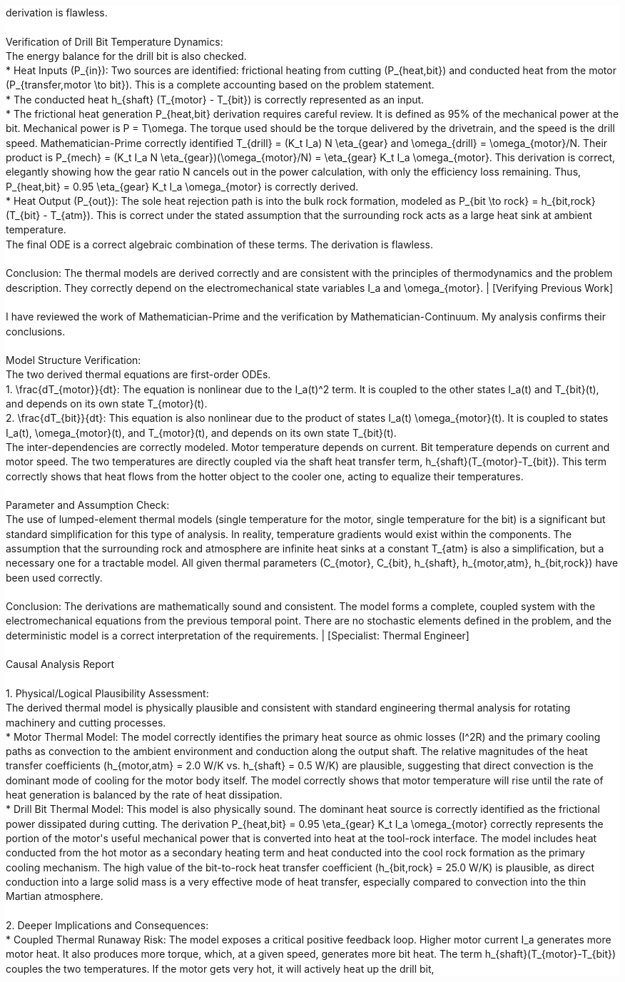derivation is flawless. <br/><br/> Verification of Drill Bit Temperature Dynamics: <br/> The energy balance for the drill bit is also checked. <br/> * Heat Inputs (P\_{in}): Two sources are identified: frictional heating from cutting (P\_{heat,bit}) and conducted heat from the motor (P\_{transfer,motor \\to bit}). This is a complete accounting based on the problem statement. <br/>    * The conducted heat h\_{shaft} (T\_{motor} - T\_{bit}) is correctly represented as an input. <br/>    * The frictional heat generation P\_{heat,bit} derivation requires careful review. It is defined as 95% of the mechanical power at the bit. Mechanical power is P = T\\omega. The torque used should be the torque delivered by the drivetrain, and the speed is the drill speed. Mathematician-Prime correctly identified T\_{drill} = (K\_t I\_a) N \\eta\_{gear} and \\omega\_{drill} = \\omega\_{motor}/N. Their product is P\_{mech} = (K\_t I\_a N \\eta\_{gear})(\\omega\_{motor}/N) = \\eta\_{gear} K\_t I\_a \\omega\_{motor}. This derivation is correct, elegantly showing how the gear ratio N cancels out in the power calculation, with only the efficiency loss remaining. Thus, P\_{heat,bit} = 0.95 \\eta\_{gear} K\_t I\_a \\omega\_{motor} is correctly derived. <br/> * Heat Output (P\_{out}): The sole heat rejection path is into the bulk rock formation, modeled as P\_{bit \\to rock} = h\_{bit,rock} (T\_{bit} - T\_{atm}). This is correct under the stated assumption that the surrounding rock acts as a large heat sink at ambient temperature. <br/> The final ODE is a correct algebraic combination of these terms. The derivation is flawless. <br/><br/> Conclusion: The thermal models are derived correctly and are consistent with the principles of thermodynamics and the problem description. They correctly depend on the electromechanical state variables I\_a and \\omega\_{motor}. | [Verifying Previous Work] <br/><br/> I have reviewed the work of Mathematician-Prime and the verification by Mathematician-Continuum. My analysis confirms their conclusions. <br/><br/> Model Structure Verification: <br/> The two derived thermal equations are first-order ODEs. <br/> 1.  \\frac{dT\_{motor}}{dt}: The equation is nonlinear due to the I\_a(t)^2 term. It is coupled to the other states I\_a(t) and T\_{bit}(t), and depends on its own state T\_{motor}(t). <br/> 2.  \\frac{dT\_{bit}}{dt}: This equation is also nonlinear due to the product of states I\_a(t) \\omega\_{motor}(t). It is coupled to states I\_a(t), \\omega\_{motor}(t), and T\_{motor}(t), and depends on its own state T\_{bit}(t). <br/> The inter-dependencies are correctly modeled. Motor temperature depends on current. Bit temperature depends on current and motor speed. The two temperatures are directly coupled via the shaft heat transfer term, h\_{shaft}(T\_{motor}-T\_{bit}). This term correctly shows that heat flows from the hotter object to the cooler one, acting to equalize their temperatures. <br/><br/> Parameter and Assumption Check: <br/> The use of lumped-element thermal models (single temperature for the motor, single temperature for the bit) is a significant but standard simplification for this type of analysis. In reality, temperature gradients would exist within the components. The assumption that the surrounding rock and atmosphere are infinite heat sinks at a constant T\_{atm} is also a simplification, but a necessary one for a tractable model. All given thermal parameters (C\_{motor}, C\_{bit}, h\_{shaft}, h\_{motor,atm}, h\_{bit,rock}) have been used correctly. <br/><br/> Conclusion: The derivations are mathematically sound and consistent. The model forms a complete, coupled system with the electromechanical equations from the previous temporal point. There are no stochastic elements defined in the problem, and the deterministic model is a correct interpretation of the requirements. | [Specialist: Thermal Engineer] <br/><br/> Causal Analysis Report <br/><br/> 1. Physical/Logical Plausibility Assessment: <br/> The derived thermal model is physically plausible and consistent with standard engineering thermal analysis for rotating machinery and cutting processes. <br/> * Motor Thermal Model: The model correctly identifies the primary heat source as ohmic losses (I^2R) and the primary cooling paths as convection to the ambient environment and conduction along the output shaft. The relative magnitudes of the heat transfer coefficients (h\_{motor,atm} = 2.0 W/K vs. h\_{shaft} = 0.5 W/K) are plausible, suggesting that direct convection is the dominant mode of cooling for the motor body itself. The model correctly shows that motor temperature will rise until the rate of heat generation is balanced by the rate of heat dissipation. <br/> * Drill Bit Thermal Model: This model is also physically sound. The dominant heat source is correctly identified as the frictional power dissipated during cutting. The derivation P\_{heat,bit} = 0.95 \\eta\_{gear} K\_t I\_a \\omega\_{motor} correctly represents the portion of the motor's useful mechanical power that is converted into heat at the tool-rock interface. The model includes heat conducted from the hot motor as a secondary heating term and heat conducted into the cool rock formation as the primary cooling mechanism. The high value of the bit-to-rock heat transfer coefficient (h\_{bit,rock} = 25.0 W/K) is plausible, as direct conduction into a large solid mass is a very effective mode of heat transfer, especially compared to convection into the thin Martian atmosphere. <br/><br/> 2. Deeper Implications and Consequences: <br/> * Coupled Thermal Runaway Risk: The model exposes a critical positive feedback loop. Higher motor current I\_a generates more motor heat. It also produces more torque, which, at a given speed, generates more bit heat. The term h\_{shaft}(T\_{motor}-T\_{bit}) couples the two temperatures. If the motor gets very hot, it will actively heat up the drill bit,
